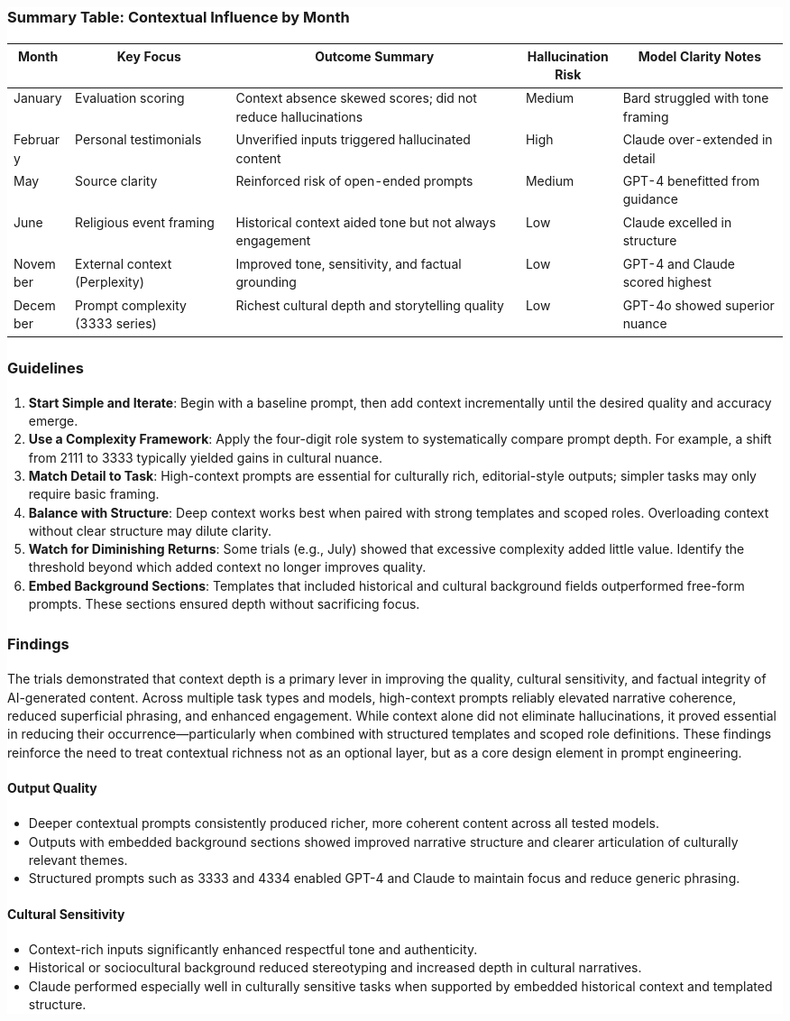### Summary Table: Contextual Influence by Month

| Month    | Key Focus                       | Outcome Summary                                              | Hallucination Risk | Model Clarity Notes              |
| -------- | ------------------------------- | ------------------------------------------------------------ | ------------------ | -------------------------------- |
| January  | Evaluation scoring              | Context absence skewed scores; did not reduce hallucinations | Medium             | Bard struggled with tone framing |
| February | Personal testimonials           | Unverified inputs triggered hallucinated content             | High               | Claude over-extended in detail   |
| May      | Source clarity                  | Reinforced risk of open-ended prompts                        | Medium             | GPT-4 benefitted from guidance   |
| June     | Religious event framing         | Historical context aided tone but not always engagement      | Low                | Claude excelled in structure     |
| November | External context (Perplexity)   | Improved tone, sensitivity, and factual grounding            | Low                | GPT-4 and Claude scored highest  |
| December | Prompt complexity (3333 series) | Richest cultural depth and storytelling quality              | Low                | GPT-4o showed superior nuance    |

### Guidelines

1. **Start Simple and Iterate**: Begin with a baseline prompt, then add context incrementally until the desired quality and accuracy emerge.
2. **Use a Complexity Framework**: Apply the four-digit role system to systematically compare prompt depth. For example, a shift from 2111 to 3333 typically yielded gains in cultural nuance.
3. **Match Detail to Task**: High-context prompts are essential for culturally rich, editorial-style outputs; simpler tasks may only require basic framing.
4. **Balance with Structure**: Deep context works best when paired with strong templates and scoped roles. Overloading context without clear structure may dilute clarity.
5. **Watch for Diminishing Returns**: Some trials (e.g., July) showed that excessive complexity added little value. Identify the threshold beyond which added context no longer improves quality.
6. **Embed Background Sections**: Templates that included historical and cultural background fields outperformed free-form prompts. These sections ensured depth without sacrificing focus.

### Findings

The trials demonstrated that context depth is a primary lever in improving the quality, cultural sensitivity, and factual integrity of AI-generated content. Across multiple task types and models, high-context prompts reliably elevated narrative coherence, reduced superficial phrasing, and enhanced engagement. While context alone did not eliminate hallucinations, it proved essential in reducing their occurrence—particularly when combined with structured templates and scoped role definitions. These findings reinforce the need to treat contextual richness not as an optional layer, but as a core design element in prompt engineering.

#### Output Quality

- Deeper contextual prompts consistently produced richer, more coherent content across all tested models.
- Outputs with embedded background sections showed improved narrative structure and clearer articulation of culturally relevant themes.
- Structured prompts such as 3333 and 4334 enabled GPT-4 and Claude to maintain focus and reduce generic phrasing.

#### Cultural Sensitivity

- Context-rich inputs significantly enhanced respectful tone and authenticity.
- Historical or sociocultural background reduced stereotyping and increased depth in cultural narratives.
- Claude performed especially well in culturally sensitive tasks when supported by embedded historical context and templated structure.
